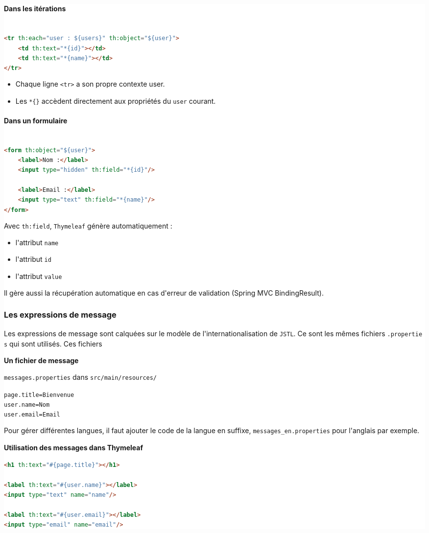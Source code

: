 #### Dans les itérations

```html

<tr th:each="user : ${users}" th:object="${user}">
    <td th:text="*{id}"></td>
    <td th:text="*{name}"></td>
</tr>
```

- Chaque ligne `<tr>` a son propre contexte user.

- Les `*{}` accèdent directement aux propriétés du `user` courant.

#### Dans un formulaire

```html

<form th:object="${user}">
    <label>Nom :</label>
    <input type="hidden" th:field="*{id}"/>

    <label>Email :</label>
    <input type="text" th:field="*{name}"/>
</form>
```

Avec `th:field`, `Thymeleaf` génère automatiquement :

- l'attribut `name`

- l'attribut `id`

- l'attribut `value`

Il gère aussi la récupération automatique en cas d'erreur de validation (Spring MVC BindingResult).

### Les expressions de message

Les expressions de message sont calquées sur le modèle de l'internationalisation de `JSTL`.
Ce sont les mêmes fichiers `.properties` qui sont utilisés. Ces fichiers

**Un fichier de message**

`messages.properties` dans `src/main/resources/`

```
page.title=Bienvenue
user.name=Nom
user.email=Email
```

Pour gérer différentes langues, il faut ajouter le code de la langue en suffixe,
`messages_en.properties` pour l'anglais par exemple.

**Utilisation des messages dans Thymeleaf**

```html
<h1 th:text="#{page.title}"></h1>

<label th:text="#{user.name}"></label>
<input type="text" name="name"/>

<label th:text="#{user.email}"></label>
<input type="email" name="email"/>
```
